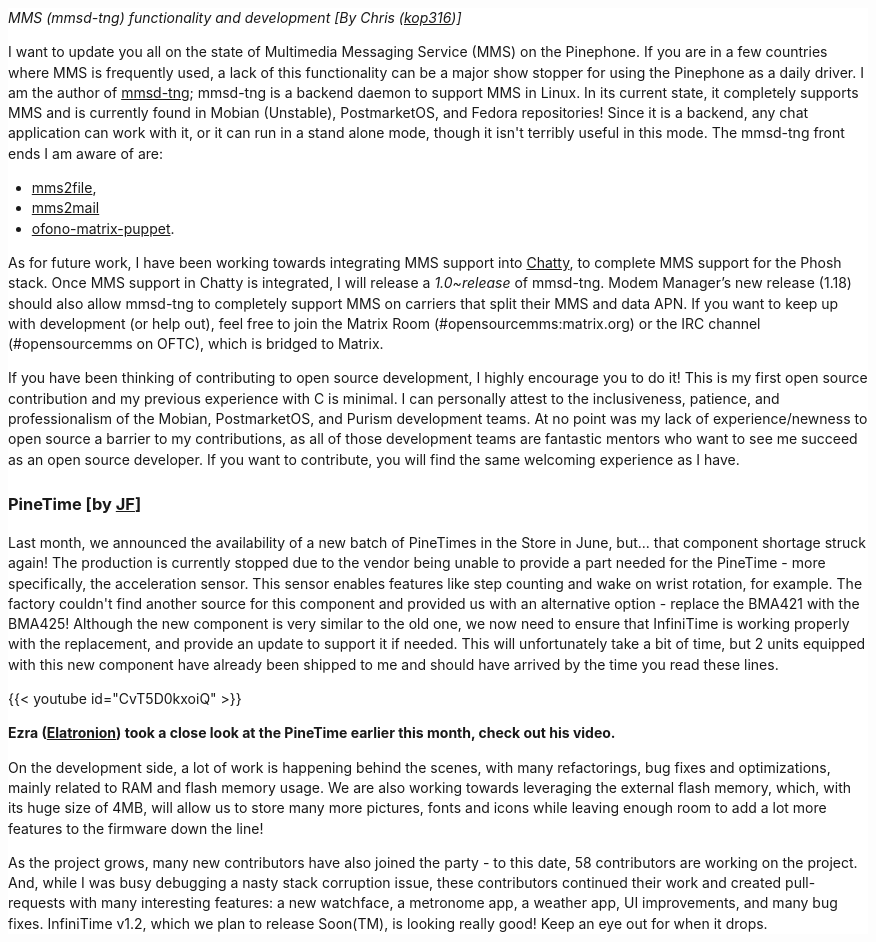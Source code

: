 _MMS (mmsd-tng) functionality and development \[By Chris (_[_kop316_](https://gitlab.com/kop316)_)\]_

I want to update you all on the state of Multimedia Messaging Service (MMS) on the Pinephone. If you are in a few countries where MMS is frequently used, a lack of this functionality can be a major show stopper for using the Pinephone as a daily driver. I am the author of [mmsd-tng](https://gitlab.com/kop316/mmsd/); mmsd-tng is a backend daemon to support MMS in Linux. In its current state, it completely supports MMS and is currently found in Mobian (Unstable), PostmarketOS, and Fedora repositories! Since it is a backend, any chat application can work with it, or it can run in a stand alone mode, though it isn't terribly useful in this mode. The mmsd-tng front ends I am aware of are:

- [mms2file](https://gitlab.com/a-wai/mms2file),
- [mms2mail](https://gitea.geodock.egeo.net.eu.org/Public/mms2mail)
- [ofono-matrix-puppet](https://gitlab.com/untidylamp/ofono-matrix-puppet).

As for future work, I have been working towards integrating MMS support into [Chatty](https://source.puri.sm/kop316/chatty/-/tree/wip/sadiq/mm-account), to complete MMS support for the Phosh stack. Once MMS support in Chatty is integrated, I will release a _1.0~release_ of mmsd-tng. Modem Manager’s new release (1.18) should also allow mmsd-tng to completely support MMS on carriers that split their MMS and data APN. If you want to keep up with development (or help out), feel free to join the Matrix Room (#opensourcemms:matrix.org) or the IRC channel (#opensourcemms on OFTC), which is bridged to Matrix.

If you have been thinking of contributing to open source development, I highly encourage you to do it! This is my first open source contribution and my previous experience with C is minimal. I can personally attest to the inclusiveness, patience, and professionalism of the Mobian, PostmarketOS, and Purism development teams. At no point was my lack of experience/newness to open source a barrier to my contributions, as all of those development teams are fantastic mentors who want to see me succeed as an open source developer. If you want to contribute, you will find the same welcoming experience as I have.

### PineTime \[by [JF](https://twitter.com/codingfield)\]

Last month, we announced the availability of a new batch of PineTimes in the Store in June, but... that component shortage struck again! The production is currently stopped due to the vendor being unable to provide a part needed for the PineTime - more specifically, the acceleration sensor. This sensor enables features like step counting and wake on wrist rotation, for example. The factory couldn't find another source for this component and provided us with an alternative option - replace the BMA421 with the BMA425! Although the new component is very similar to the old one, we now need to ensure that InfiniTime is working properly with the replacement, and provide an update to support it if needed. This will unfortunately take a bit of time, but 2 units equipped with this new component have already been shipped to me and should have arrived by the time you read these lines.

{{< youtube id="CvT5D0kxoiQ" >}}

**Ezra ([Elatronion](https://youtu.be/CvT5D0kxoiQ)) took a close look at the PineTime earlier this month, check out his video.**

On the development side, a lot of work is happening behind the scenes, with many refactorings, bug fixes and optimizations, mainly related to RAM and flash memory usage. We are also working towards leveraging the external flash memory, which, with its huge size of 4MB, will allow us to store many more pictures, fonts and icons while leaving enough room to add a lot more features to the firmware down the line!

As the project grows, many new contributors have also joined the party - to this date, 58 contributors are working on the project. And, while I was busy debugging a nasty stack corruption issue, these contributors continued their work and created pull-requests with many interesting features: a new watchface, a metronome app, a weather app, UI improvements, and many bug fixes. InfiniTime v1.2, which we plan to release Soon(TM), is looking really good! Keep an eye out for when it drops. 
